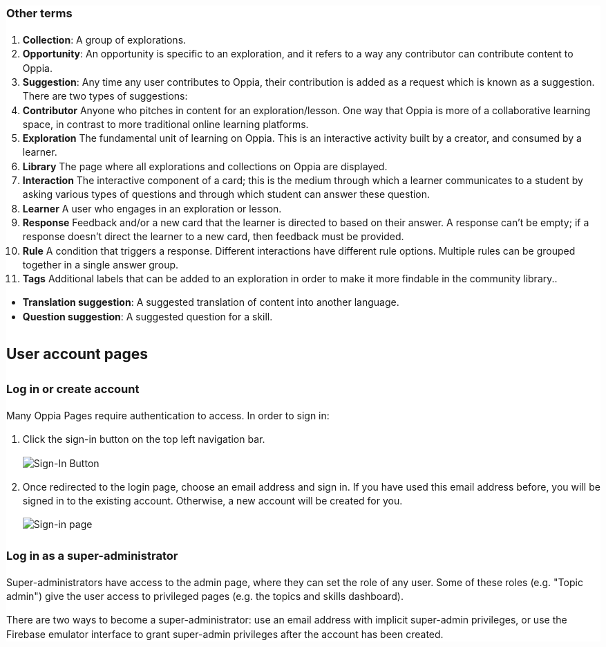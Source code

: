 ### Other terms

1. **Collection**: A group of explorations.
2. **Opportunity**: An opportunity is specific to an exploration, and it refers to a way any contributor can contribute content to Oppia.
3. **Suggestion**: Any time any user contributes to Oppia, their contribution is added as a request which is known as a suggestion. There are two types of suggestions:
4. **Contributor** Anyone who pitches in content for an exploration/lesson. One way that Oppia is more of a collaborative learning space, in contrast to more traditional online learning platforms.
5. **Exploration** The fundamental unit of learning on Oppia. This is an interactive activity built by a creator, and consumed by a learner. 
6. **Library** The page where all explorations and collections on Oppia are displayed.
7. **Interaction** The interactive component of a card; this is the medium through which a learner communicates to a student by asking various types of questions and through which student can answer these question.
8. **Learner** A user who engages in an exploration or lesson.
9. **Response** Feedback and/or a new card that the learner is directed to based on their answer. A response can’t be empty; if a response doesn’t direct the learner to a new card, then feedback must be provided.
10. **Rule** A condition that triggers a response. Different interactions have different rule options. Multiple rules can be grouped together in a single answer group.
11. **Tags** Additional labels that can be added to an exploration in order to make it more findable in the community library..


   * **Translation suggestion**: A suggested translation of content into another language.
   * **Question suggestion**: A suggested question for a skill.

## User account pages

### Log in or create account

Many Oppia Pages require authentication to access. In order to sign in:

1. Click the sign-in button on the top left navigation bar.

   ![Sign-In Button](images/Webpage-Guide/signInButton.png)

2. Once redirected to the login page, choose an email address and sign in. If you have used this email address before, you will be signed in to the existing account. Otherwise, a new account will be created for you.

   ![Sign-in page](images/Webpage-Guide/nonAdminSignUp.png)

### Log in as a super-administrator

Super-administrators have access to the admin page, where they can set the role of any user. Some of these roles (e.g. "Topic admin") give the user access to privileged pages (e.g. the topics and skills dashboard).

There are two ways to become a super-administrator: use an email address with implicit super-admin privileges, or use the Firebase emulator interface to grant super-admin privileges after the account has been created.
